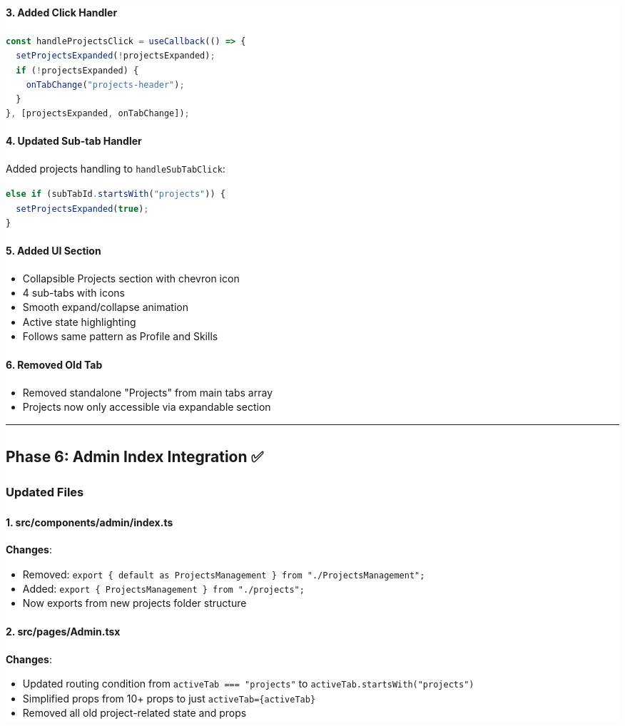 #### 3. Added Click Handler

```typescript
const handleProjectsClick = useCallback(() => {
  setProjectsExpanded(!projectsExpanded);
  if (!projectsExpanded) {
    onTabChange("projects-header");
  }
}, [projectsExpanded, onTabChange]);
```

#### 4. Updated Sub-tab Handler

Added projects handling to `handleSubTabClick`:

```typescript
else if (subTabId.startsWith("projects")) {
  setProjectsExpanded(true);
}
```

#### 5. Added UI Section

- Collapsible Projects section with chevron icon
- 4 sub-tabs with icons
- Smooth expand/collapse animation
- Active state highlighting
- Follows same pattern as Profile and Skills

#### 6. Removed Old Tab

- Removed standalone "Projects" from main tabs array
- Projects now only accessible via expandable section

---

## Phase 6: Admin Index Integration ✅

### Updated Files

#### 1. src/components/admin/index.ts

**Changes**:

- Removed: `export { default as ProjectsManagement } from "./ProjectsManagement";`
- Added: `export { ProjectsManagement } from "./projects";`
- Now exports from new projects folder structure

#### 2. src/pages/Admin.tsx

**Changes**:

- Updated routing condition from `activeTab === "projects"` to `activeTab.startsWith("projects")`
- Simplified props from 10+ props to just `activeTab={activeTab}`
- Removed all old project-related state and props
